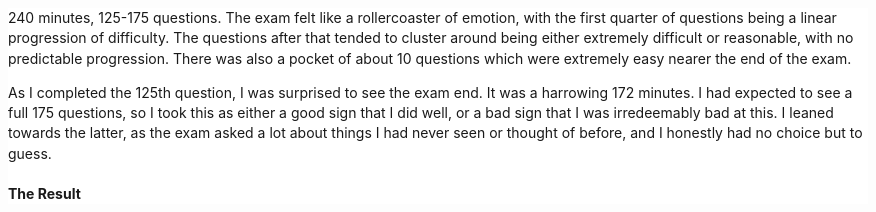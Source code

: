 240 minutes, 125-175 questions. The exam felt like a rollercoaster of emotion, with the first quarter of questions being a linear progression of difficulty. The questions after that tended to cluster around being either extremely difficult or reasonable, with no predictable progression. There was also a pocket of about 10 questions which were extremely easy nearer the end of the exam.

As I completed the 125th question, I was surprised to see the exam end. It was a harrowing 172 minutes. I had expected to see a full 175 questions, so I took this as either a good sign that I did well, or a bad sign that I was irredeemably bad at this. I leaned towards the latter, as the exam asked a lot about things I had never seen or thought of before, and I honestly had no choice but to guess.

#### The Result
